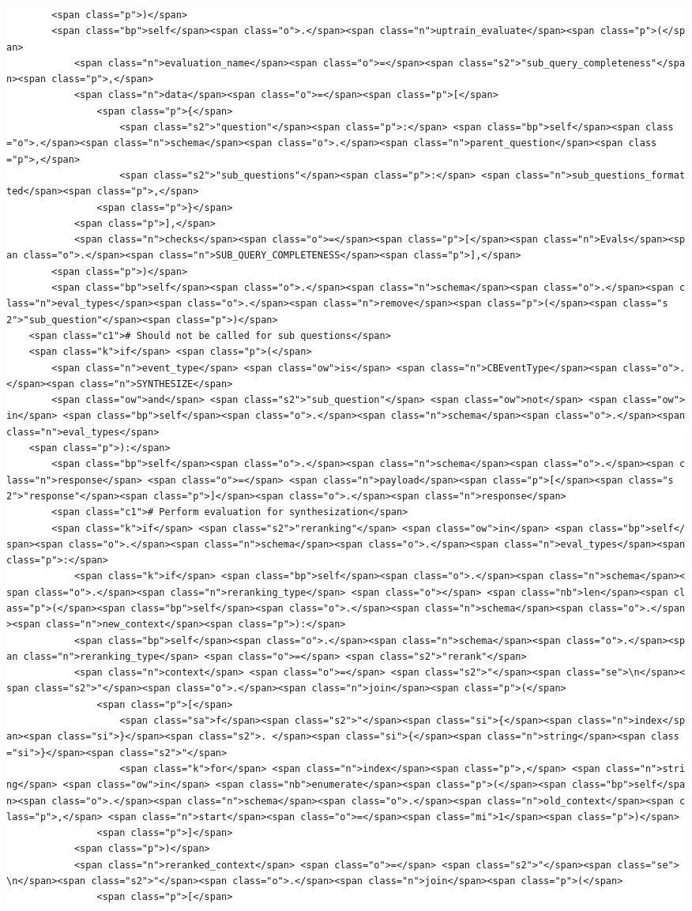             <span class="p">)</span>
            <span class="bp">self</span><span class="o">.</span><span class="n">uptrain_evaluate</span><span class="p">(</span>
                <span class="n">evaluation_name</span><span class="o">=</span><span class="s2">"sub_query_completeness"</span><span class="p">,</span>
                <span class="n">data</span><span class="o">=</span><span class="p">[</span>
                    <span class="p">{</span>
                        <span class="s2">"question"</span><span class="p">:</span> <span class="bp">self</span><span class="o">.</span><span class="n">schema</span><span class="o">.</span><span class="n">parent_question</span><span class="p">,</span>
                        <span class="s2">"sub_questions"</span><span class="p">:</span> <span class="n">sub_questions_formatted</span><span class="p">,</span>
                    <span class="p">}</span>
                <span class="p">],</span>
                <span class="n">checks</span><span class="o">=</span><span class="p">[</span><span class="n">Evals</span><span class="o">.</span><span class="n">SUB_QUERY_COMPLETENESS</span><span class="p">],</span>
            <span class="p">)</span>
            <span class="bp">self</span><span class="o">.</span><span class="n">schema</span><span class="o">.</span><span class="n">eval_types</span><span class="o">.</span><span class="n">remove</span><span class="p">(</span><span class="s2">"sub_question"</span><span class="p">)</span>
        <span class="c1"># Should not be called for sub questions</span>
        <span class="k">if</span> <span class="p">(</span>
            <span class="n">event_type</span> <span class="ow">is</span> <span class="n">CBEventType</span><span class="o">.</span><span class="n">SYNTHESIZE</span>
            <span class="ow">and</span> <span class="s2">"sub_question"</span> <span class="ow">not</span> <span class="ow">in</span> <span class="bp">self</span><span class="o">.</span><span class="n">schema</span><span class="o">.</span><span class="n">eval_types</span>
        <span class="p">):</span>
            <span class="bp">self</span><span class="o">.</span><span class="n">schema</span><span class="o">.</span><span class="n">response</span> <span class="o">=</span> <span class="n">payload</span><span class="p">[</span><span class="s2">"response"</span><span class="p">]</span><span class="o">.</span><span class="n">response</span>
            <span class="c1"># Perform evaluation for synthesization</span>
            <span class="k">if</span> <span class="s2">"reranking"</span> <span class="ow">in</span> <span class="bp">self</span><span class="o">.</span><span class="n">schema</span><span class="o">.</span><span class="n">eval_types</span><span class="p">:</span>
                <span class="k">if</span> <span class="bp">self</span><span class="o">.</span><span class="n">schema</span><span class="o">.</span><span class="n">reranking_type</span> <span class="o"></span> <span class="nb">len</span><span class="p">(</span><span class="bp">self</span><span class="o">.</span><span class="n">schema</span><span class="o">.</span><span class="n">new_context</span><span class="p">):</span>
                <span class="bp">self</span><span class="o">.</span><span class="n">schema</span><span class="o">.</span><span class="n">reranking_type</span> <span class="o">=</span> <span class="s2">"rerank"</span>
                <span class="n">context</span> <span class="o">=</span> <span class="s2">"</span><span class="se">\n</span><span class="s2">"</span><span class="o">.</span><span class="n">join</span><span class="p">(</span>
                    <span class="p">[</span>
                        <span class="sa">f</span><span class="s2">"</span><span class="si">{</span><span class="n">index</span><span class="si">}</span><span class="s2">. </span><span class="si">{</span><span class="n">string</span><span class="si">}</span><span class="s2">"</span>
                        <span class="k">for</span> <span class="n">index</span><span class="p">,</span> <span class="n">string</span> <span class="ow">in</span> <span class="nb">enumerate</span><span class="p">(</span><span class="bp">self</span><span class="o">.</span><span class="n">schema</span><span class="o">.</span><span class="n">old_context</span><span class="p">,</span> <span class="n">start</span><span class="o">=</span><span class="mi">1</span><span class="p">)</span>
                    <span class="p">]</span>
                <span class="p">)</span>
                <span class="n">reranked_context</span> <span class="o">=</span> <span class="s2">"</span><span class="se">\n</span><span class="s2">"</span><span class="o">.</span><span class="n">join</span><span class="p">(</span>
                    <span class="p">[</span>